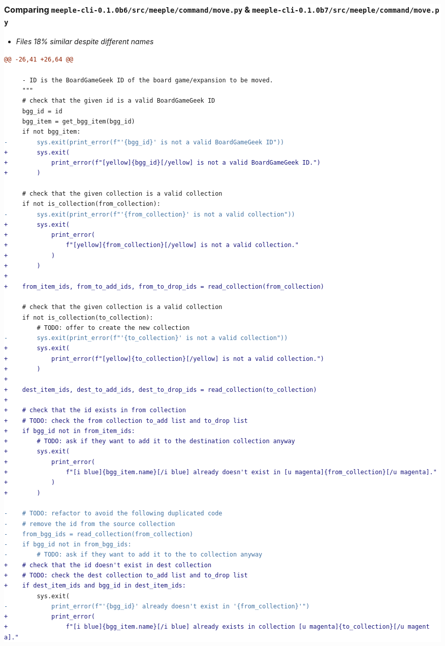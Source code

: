 ### Comparing `meeple-cli-0.1.0b6/src/meeple/command/move.py` & `meeple-cli-0.1.0b7/src/meeple/command/move.py`

 * *Files 18% similar despite different names*

```diff
@@ -26,41 +26,64 @@
 
     - ID is the BoardGameGeek ID of the board game/expansion to be moved.
     """
     # check that the given id is a valid BoardGameGeek ID
     bgg_id = id
     bgg_item = get_bgg_item(bgg_id)
     if not bgg_item:
-        sys.exit(print_error(f"'{bgg_id}' is not a valid BoardGameGeek ID"))
+        sys.exit(
+            print_error(f"[yellow]{bgg_id}[/yellow] is not a valid BoardGameGeek ID.")
+        )
 
     # check that the given collection is a valid collection
     if not is_collection(from_collection):
-        sys.exit(print_error(f"'{from_collection}' is not a valid collection"))
+        sys.exit(
+            print_error(
+                f"[yellow]{from_collection}[/yellow] is not a valid collection."
+            )
+        )
+
+    from_item_ids, from_to_add_ids, from_to_drop_ids = read_collection(from_collection)
 
     # check that the given collection is a valid collection
     if not is_collection(to_collection):
         # TODO: offer to create the new collection
-        sys.exit(print_error(f"'{to_collection}' is not a valid collection"))
+        sys.exit(
+            print_error(f"[yellow]{to_collection}[/yellow] is not a valid collection.")
+        )
+
+    dest_item_ids, dest_to_add_ids, dest_to_drop_ids = read_collection(to_collection)
+
+    # check that the id exists in from collection
+    # TODO: check the from collection to_add list and to_drop list
+    if bgg_id not in from_item_ids:
+        # TODO: ask if they want to add it to the destination collection anyway
+        sys.exit(
+            print_error(
+                f"[i blue]{bgg_item.name}[/i blue] already doesn't exist in [u magenta]{from_collection}[/u magenta]."
+            )
+        )
 
-    # TODO: refactor to avoid the following duplicated code
-    # remove the id from the source collection
-    from_bgg_ids = read_collection(from_collection)
-    if bgg_id not in from_bgg_ids:
-        # TODO: ask if they want to add it to the to collection anyway
+    # check that the id doesn't exist in dest collection
+    # TODO: check the dest collection to_add list and to_drop list
+    if dest_item_ids and bgg_id in dest_item_ids:
         sys.exit(
-            print_error(f"'{bgg_id}' already doesn't exist in '{from_collection}'")
+            print_error(
+                f"[i blue]{bgg_item.name}[/i blue] already exists in collection [u magenta]{to_collection}[/u magenta]."
```